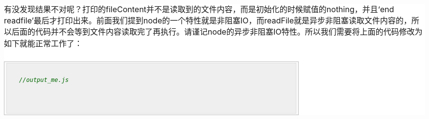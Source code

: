 <p style="margin-top: 0px; margin-right: 0px; margin-bottom: 25px; margin-left: 0px; vertical-align: baseline; outline-style: none; outline-width: initial; outline-color: initial; font-size: 16px; background-image: initial; background-attachment: initial; background-origin: initial; background-clip: initial; background-color: transparent; text-decoration: none; background-position: initial initial; background-repeat: initial initial; padding: 0px; border: initial none initial;">有没发现结果不对呢？打印的fileContent并不是读取到的文件内容，而是初始化的时候赋值的nothing，并且‘end readfile’最后才打印出来。前面我们提到node的一个特性就是非阻塞IO，而readFile就是异步非阻塞读取文件内容的，所以后面的代码并不会等到文件内容读取完了再执行。请谨记node的异步非阻塞IO特性。所以我们需要将上面的代码修改为如下就能正常工作了：</p>

<div class="wp_syntax" style="margin-top: 0px; margin-right: 0px; margin-bottom: 1.5em; margin-left: 0px; vertical-align: baseline; outline-style: none; outline-width: initial; outline-color: initial; font-size: 16px; background-image: initial; background-attachment: initial; background-origin: initial; background-clip: initial; background-color: #f9f9f9; text-decoration: none; color: #110000; overflow-x: auto; overflow-y: hidden; width: 600px; background-position: initial initial; background-repeat: initial initial; padding: 0px; border: 1px solid silver;">
<div class="code" style="padding-top: 2px; padding-right: 4px; padding-bottom: 2px; padding-left: 4px; vertical-align: top; outline-style: none; outline-width: initial; outline-color: initial; font-size: 16px; background-image: initial; background-attachment: initial; background-origin: initial; background-clip: initial; background-color: transparent; text-decoration: none; background-position: initial initial; background-repeat: initial initial; margin: 0px; border: initial none initial;">
<pre class="javascript" style="vertical-align: baseline; outline-style: none; outline-width: initial; outline-color: initial; font-size: 12px; background-image: initial; background-attachment: initial; background-origin: initial; background-clip: initial; background-color: #efefef; text-decoration: none; overflow-x: visible; overflow-y: visible; font: normal normal normal 13px/25px Arial, Verdana, sans-serif; line-height: 1.333; color: #555555; width: auto; float: none; clear: none; white-space: pre; font-family: monospace; background-position: initial initial; background-repeat: initial initial; padding: 25px; margin: 0px; border: 1px solid #dfdfdf;"><span style="vertical-align: baseline; outline-style: none; outline-width: initial; outline-color: initial; font-size: 12px; background-image: initial; background-attachment: initial; background-origin: initial; background-clip: initial; background-color: transparent; text-decoration: none; color: #006600; font-style: italic; background-position: initial initial; background-repeat: initial initial; padding: 0px; margin: 0px; border: initial none initial;">//output_me.js</span>